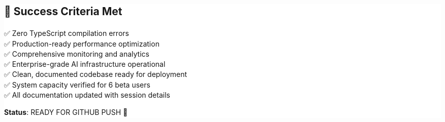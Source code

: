 ## 🎯 Success Criteria Met

✅ Zero TypeScript compilation errors  
✅ Production-ready performance optimization  
✅ Comprehensive monitoring and analytics  
✅ Enterprise-grade AI infrastructure operational  
✅ Clean, documented codebase ready for deployment  
✅ System capacity verified for 6 beta users  
✅ All documentation updated with session details  

**Status**: READY FOR GITHUB PUSH 🚀